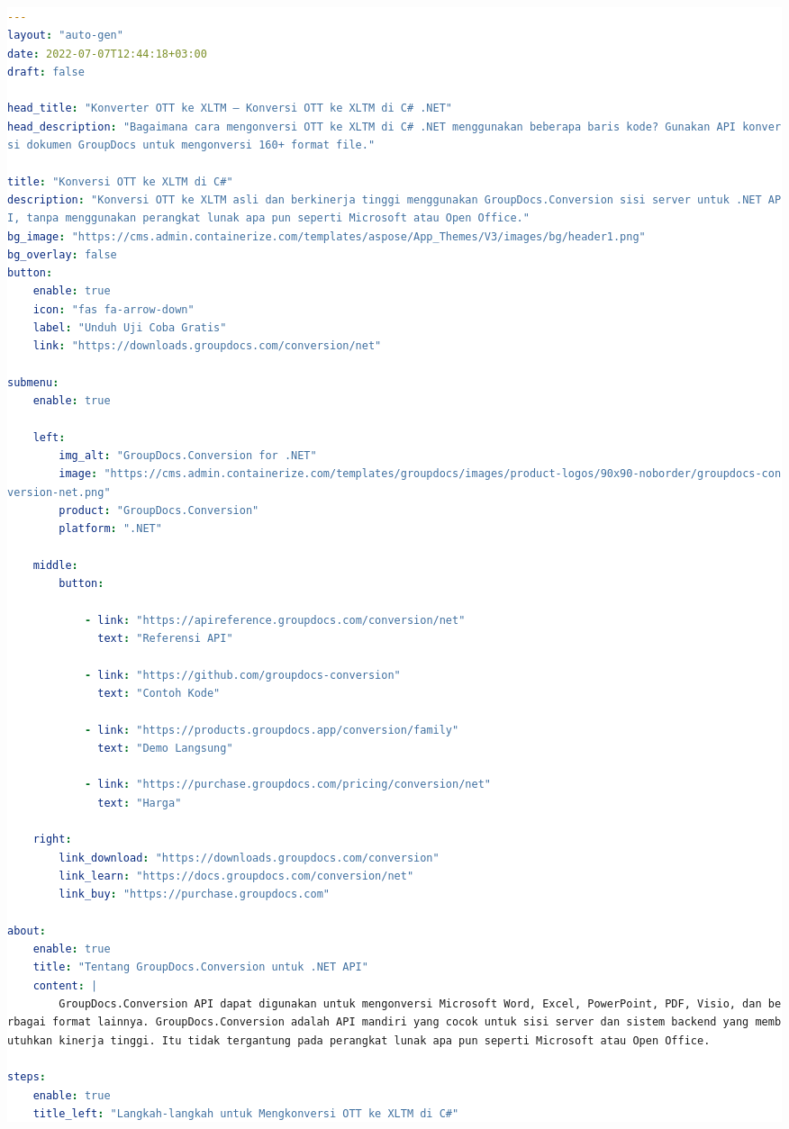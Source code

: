 ```yaml
---
layout: "auto-gen"
date: 2022-07-07T12:44:18+03:00
draft: false

head_title: "Konverter OTT ke XLTM – Konversi OTT ke XLTM di C# .NET"
head_description: "Bagaimana cara mengonversi OTT ke XLTM di C# .NET menggunakan beberapa baris kode? Gunakan API konversi dokumen GroupDocs untuk mengonversi 160+ format file."

title: "Konversi OTT ke XLTM di C#"
description: "Konversi OTT ke XLTM asli dan berkinerja tinggi menggunakan GroupDocs.Conversion sisi server untuk .NET API, tanpa menggunakan perangkat lunak apa pun seperti Microsoft atau Open Office."
bg_image: "https://cms.admin.containerize.com/templates/aspose/App_Themes/V3/images/bg/header1.png"
bg_overlay: false
button:
    enable: true
    icon: "fas fa-arrow-down"
    label: "Unduh Uji Coba Gratis"
    link: "https://downloads.groupdocs.com/conversion/net"

submenu:
    enable: true

    left:
        img_alt: "GroupDocs.Conversion for .NET"
        image: "https://cms.admin.containerize.com/templates/groupdocs/images/product-logos/90x90-noborder/groupdocs-conversion-net.png"
        product: "GroupDocs.Conversion"
        platform: ".NET"

    middle:
        button:

            - link: "https://apireference.groupdocs.com/conversion/net"
              text: "Referensi API"

            - link: "https://github.com/groupdocs-conversion"
              text: "Contoh Kode"

            - link: "https://products.groupdocs.app/conversion/family"
              text: "Demo Langsung"

            - link: "https://purchase.groupdocs.com/pricing/conversion/net"
              text: "Harga"

    right:
        link_download: "https://downloads.groupdocs.com/conversion"
        link_learn: "https://docs.groupdocs.com/conversion/net"
        link_buy: "https://purchase.groupdocs.com"

about:
    enable: true
    title: "Tentang GroupDocs.Conversion untuk .NET API"
    content: |
        GroupDocs.Conversion API dapat digunakan untuk mengonversi Microsoft Word, Excel, PowerPoint, PDF, Visio, dan berbagai format lainnya. GroupDocs.Conversion adalah API mandiri yang cocok untuk sisi server dan sistem backend yang membutuhkan kinerja tinggi. Itu tidak tergantung pada perangkat lunak apa pun seperti Microsoft atau Open Office.

steps:
    enable: true
    title_left: "Langkah-langkah untuk Mengkonversi OTT ke XLTM di C#"
```